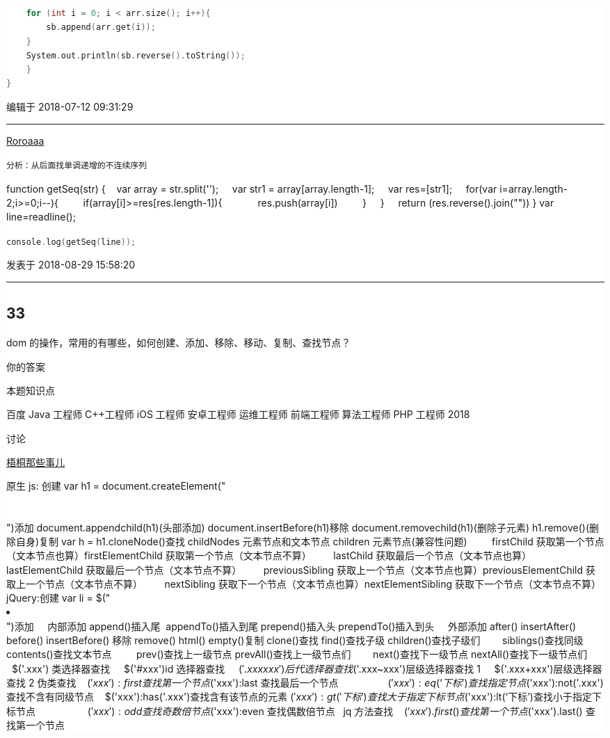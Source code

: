```cpp
    for (int i = 0; i < arr.size(); i++){             
        sb.append(arr.get(i));         
    }         
    System.out.println(sb.reverse().toString());     
    } 
}
```

编辑于 2018-07-12 09:31:29

* * *

[Roroaaa](https://www.nowcoder.com/profile/9842235)

```cpp
分析：从后面找单调递增的不连续序列
```

function getSeq(str) {    var array = str.split('');
    var str1 = array[array.length-1];
    var res=[str1];
    for(var i=array.length-2;i>=0;i--){
        if(array[i]>=res[res.length-1]){
            res.push(array[i])
        }
    }
    return (res.reverse().join(""))
}
var line=readline();

```cpp
console.log(getSeq(line));
```

发表于 2018-08-29 15:58:20

* * *

## 33

dom 的操作，常用的有哪些，如何创建、添加、移除、移动、复制、查找节点？

你的答案

本题知识点

百度 Java 工程师 C++工程师 iOS 工程师 安卓工程师 运维工程师 前端工程师 算法工程师 PHP 工程师 2018

讨论

[梧桐那些事儿](https://www.nowcoder.com/profile/8018601)

原生 js: 创建 var h1 = document.createElement("<h1></h1>")添加 document.appendchild(h1)(头部添加) document.insertBefore(h1)移除 document.removechild(h1)(删除子元素) h1.remove()(删除自身)复制 var h = h1.cloneNode()查找 childNodes 元素节点和文本节点 children 元素节点(兼容性问题)         firstChild 获取第一个节点（文本节点也算）firstElementChild 获取第一个节点（文本节点不算）        lastChild 获取最后一个节点（文本节点也算）lastElementChild 获取最后一个节点（文本节点不算）        previousSibling 获取上一个节点（文本节点也算）previousElementChild 获取上一个节点（文本节点不算）        nextSibling 获取下一个节点（文本节点也算）nextElementSibling 获取下一个节点（文本节点不算）
jQuery:创建 var li = $("<li></li>")添加     内部添加 append()插入尾  appendTo()插入到尾 prepend()插入头 prependTo()插入到头
    外部添加 after() insertAfter() before() insertBefore()
移除 remove() html() empty()复制 clone()查找 find()查找子级 children()查找子级们        siblings()查找同级 contents()查找文本节点         prev()查找上一级节点 prevAll()查找上一级节点们        next()查找下一级节点 nextAll()查找下一级节点们
        $('.xxx') 类选择器查找     $('#xxx')id 选择器查找     $('.xxx xxx')后代选择器查找        $('.xxx~xxx')层级选择器查找 1     $('.xxx+xxx')层级选择器查找 2
伪类查找    $('xxx'):first 查找第一个节点  $('xxx'):last 查找最后一个节点                  $('xxx'):eq(‘下标’)查找指定节点$('xxx'):not('.xxx')查找不含有同级节点    $('xxx'):has('.xxx')查找含有该节点的元素 $('xxx'):gt('下标')查找大于指定下标节点    $('xxx'):lt(‘下标’)查找小于指定下标节点                   $('xxx'):odd 查找奇数倍节点       $('xxx'):even 查找偶数倍节点   jq 方法查找    $('xxx').first() 查找第一个节点   $('xxx').last() 查找第一个节点
